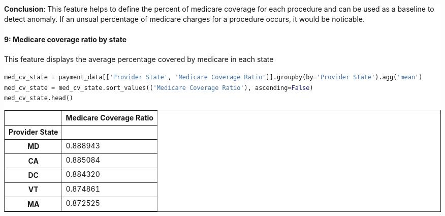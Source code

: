 
**Conclusion**: This feature helps to define the percent of medicare coverage for each procedure and can be used as a baseline to detect anomaly. If an unsual percentage of medicare charges for a procedure occurs, it would be noticable.

#### 9: Medicare coverage ratio by state
This feature displays the average percentage covered by medicare in each state


```python
med_cv_state = payment_data[['Provider State', 'Medicare Coverage Ratio']].groupby(by='Provider State').agg('mean')
med_cv_state = med_cv_state.sort_values(('Medicare Coverage Ratio'), ascending=False)
med_cv_state.head()
```




<div>
<style scoped>
    .dataframe tbody tr th:only-of-type {
        vertical-align: middle;
    }

    .dataframe tbody tr th {
        vertical-align: top;
    }

    .dataframe thead th {
        text-align: right;
    }
</style>
<table border="1" class="dataframe">
  <thead>
    <tr style="text-align: right;">
      <th></th>
      <th>Medicare Coverage Ratio</th>
    </tr>
    <tr>
      <th>Provider State</th>
      <th></th>
    </tr>
  </thead>
  <tbody>
    <tr>
      <th>MD</th>
      <td>0.888943</td>
    </tr>
    <tr>
      <th>CA</th>
      <td>0.885084</td>
    </tr>
    <tr>
      <th>DC</th>
      <td>0.884320</td>
    </tr>
    <tr>
      <th>VT</th>
      <td>0.874861</td>
    </tr>
    <tr>
      <th>MA</th>
      <td>0.872525</td>
    </tr>
  </tbody>
</table>
</div>